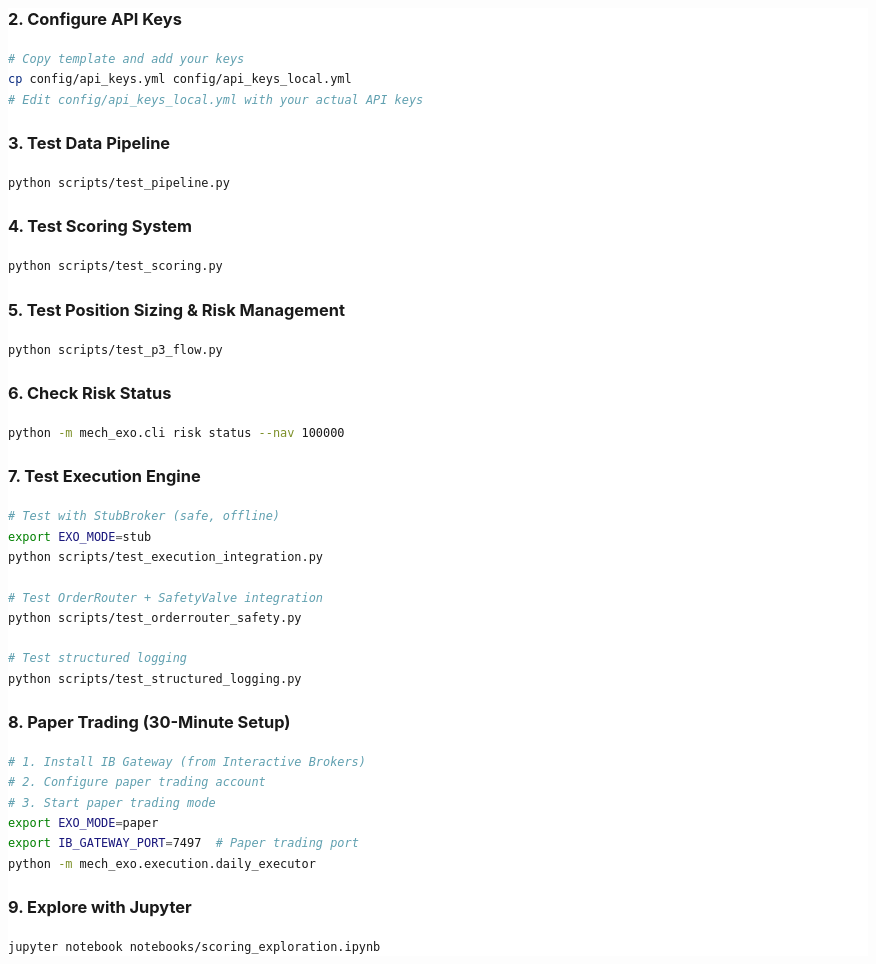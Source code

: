 ### 2. Configure API Keys
```bash
# Copy template and add your keys
cp config/api_keys.yml config/api_keys_local.yml
# Edit config/api_keys_local.yml with your actual API keys
```

### 3. Test Data Pipeline
```bash
python scripts/test_pipeline.py
```

### 4. Test Scoring System
```bash
python scripts/test_scoring.py
```

### 5. Test Position Sizing & Risk Management
```bash
python scripts/test_p3_flow.py
```

### 6. Check Risk Status
```bash
python -m mech_exo.cli risk status --nav 100000
```

### 7. Test Execution Engine
```bash
# Test with StubBroker (safe, offline)
export EXO_MODE=stub
python scripts/test_execution_integration.py

# Test OrderRouter + SafetyValve integration
python scripts/test_orderrouter_safety.py

# Test structured logging
python scripts/test_structured_logging.py
```

### 8. Paper Trading (30-Minute Setup)
```bash
# 1. Install IB Gateway (from Interactive Brokers)
# 2. Configure paper trading account
# 3. Start paper trading mode
export EXO_MODE=paper
export IB_GATEWAY_PORT=7497  # Paper trading port
python -m mech_exo.execution.daily_executor
```

### 9. Explore with Jupyter
```bash
jupyter notebook notebooks/scoring_exploration.ipynb
```
